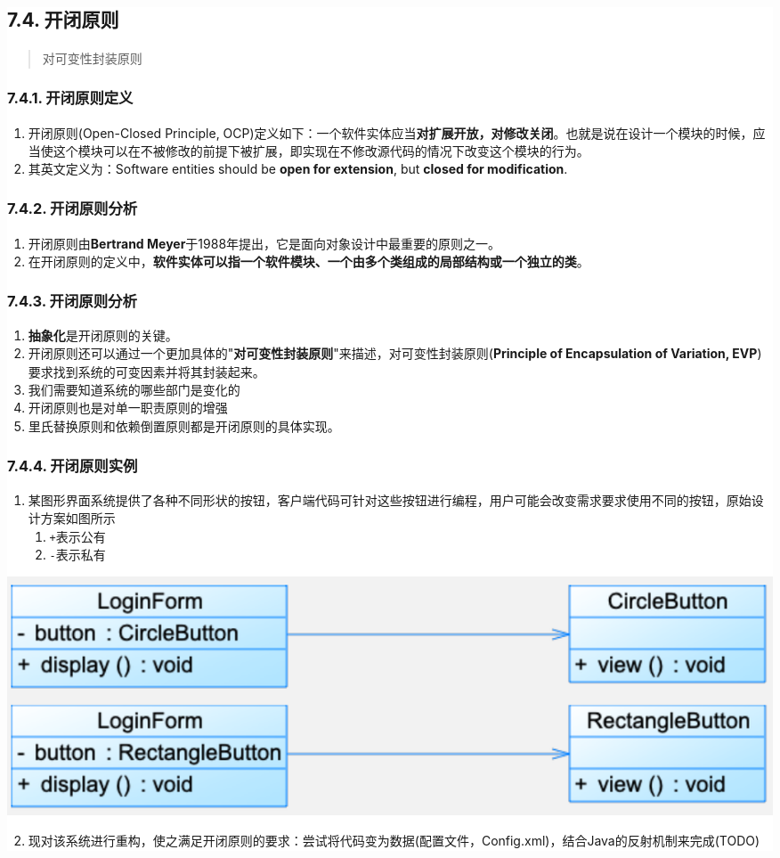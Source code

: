 ## 7.4. 开闭原则
> 对可变性封装原则

### 7.4.1. 开闭原则定义
1. 开闭原则(Open-Closed Principle, OCP)定义如下：一个软件实体应当**对扩展开放，对修改关闭**。也就是说在设计一个模块的时候，应当使这个模块可以在不被修改的前提下被扩展，即实现在不修改源代码的情况下改变这个模块的行为。
2. 其英文定义为：Software entities should be **open for extension**, but **closed for modification**.

### 7.4.2. 开闭原则分析
1. 开闭原则由**Bertrand Meyer**于1988年提出，它是面向对象设计中最重要的原则之一。
2. 在开闭原则的定义中，**软件实体可以指一个软件模块、一个由多个类组成的局部结构或一个独立的类**。

### 7.4.3. 开闭原则分析
1. **抽象化**是开闭原则的关键。
2. 开闭原则还可以通过一个更加具体的"**对可变性封装原则**"来描述，对可变性封装原则(**Principle of Encapsulation of Variation, EVP**)要求找到系统的可变因素并将其封装起来。
3. 我们需要知道系统的哪些部门是变化的
4. 开闭原则也是对单一职责原则的增强
5. 里氏替换原则和依赖倒置原则都是开闭原则的具体实现。

### 7.4.4. 开闭原则实例
1. 某图形界面系统提供了各种不同形状的按钮，客户端代码可针对这些按钮进行编程，用户可能会改变需求要求使用不同的按钮，原始设计方案如图所示
   1. `+`表示公有
   2. `-`表示私有

![](img/lec8/6.png)

2. 现对该系统进行重构，使之满足开闭原则的要求：尝试将代码变为数据(配置文件，Config.xml)，结合Java的反射机制来完成(TODO)

